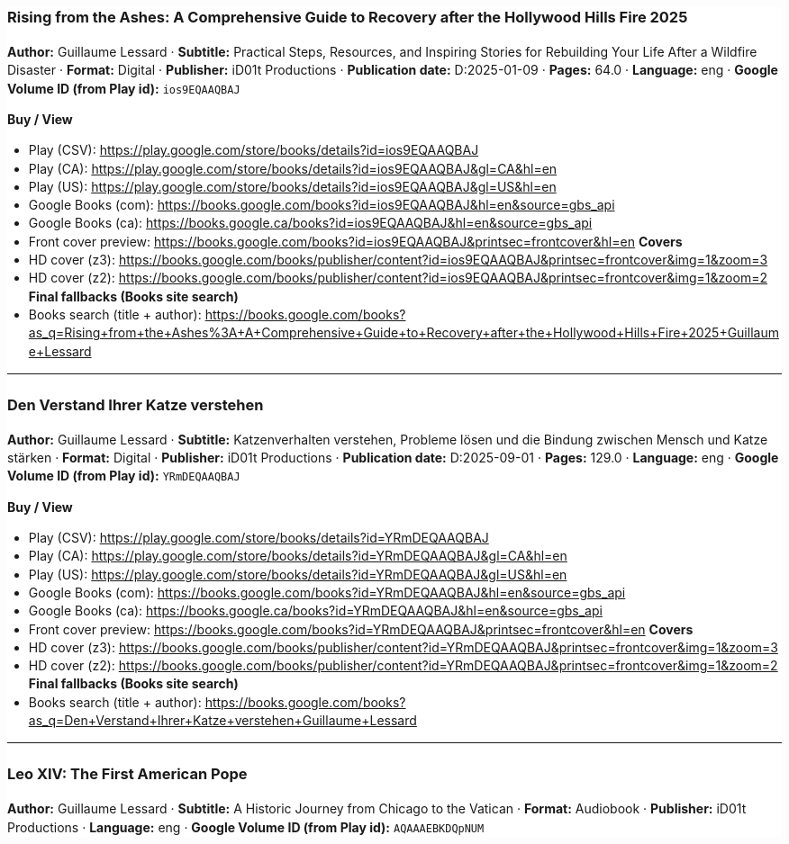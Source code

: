 ### Rising from the Ashes: A Comprehensive Guide to Recovery after the Hollywood Hills Fire 2025

**Author:** Guillaume Lessard · **Subtitle:** Practical Steps, Resources, and Inspiring Stories for Rebuilding Your Life After a Wildfire Disaster · **Format:** Digital · **Publisher:** iD01t Productions · **Publication date:** D:2025-01-09 · **Pages:** 64.0 · **Language:** eng · **Google Volume ID (from Play id):** `ios9EQAAQBAJ`

**Buy / View**
- Play (CSV): https://play.google.com/store/books/details?id=ios9EQAAQBAJ
- Play (CA): https://play.google.com/store/books/details?id=ios9EQAAQBAJ&gl=CA&hl=en
- Play (US): https://play.google.com/store/books/details?id=ios9EQAAQBAJ&gl=US&hl=en
- Google Books (com): https://books.google.com/books?id=ios9EQAAQBAJ&hl=en&source=gbs_api
- Google Books (ca): https://books.google.ca/books?id=ios9EQAAQBAJ&hl=en&source=gbs_api
- Front cover preview: https://books.google.com/books?id=ios9EQAAQBAJ&printsec=frontcover&hl=en
**Covers**
- HD cover (z3): https://books.google.com/books/publisher/content?id=ios9EQAAQBAJ&printsec=frontcover&img=1&zoom=3
- HD cover (z2): https://books.google.com/books/publisher/content?id=ios9EQAAQBAJ&printsec=frontcover&img=1&zoom=2
**Final fallbacks (Books site search)**
- Books search (title + author): https://books.google.com/books?as_q=Rising+from+the+Ashes%3A+A+Comprehensive+Guide+to+Recovery+after+the+Hollywood+Hills+Fire+2025+Guillaume+Lessard
---
### Den Verstand Ihrer Katze verstehen

**Author:** Guillaume Lessard · **Subtitle:** Katzenverhalten verstehen, Probleme lösen und die Bindung zwischen Mensch und Katze stärken · **Format:** Digital · **Publisher:** iD01t Productions · **Publication date:** D:2025-09-01 · **Pages:** 129.0 · **Language:** eng · **Google Volume ID (from Play id):** `YRmDEQAAQBAJ`

**Buy / View**
- Play (CSV): https://play.google.com/store/books/details?id=YRmDEQAAQBAJ
- Play (CA): https://play.google.com/store/books/details?id=YRmDEQAAQBAJ&gl=CA&hl=en
- Play (US): https://play.google.com/store/books/details?id=YRmDEQAAQBAJ&gl=US&hl=en
- Google Books (com): https://books.google.com/books?id=YRmDEQAAQBAJ&hl=en&source=gbs_api
- Google Books (ca): https://books.google.ca/books?id=YRmDEQAAQBAJ&hl=en&source=gbs_api
- Front cover preview: https://books.google.com/books?id=YRmDEQAAQBAJ&printsec=frontcover&hl=en
**Covers**
- HD cover (z3): https://books.google.com/books/publisher/content?id=YRmDEQAAQBAJ&printsec=frontcover&img=1&zoom=3
- HD cover (z2): https://books.google.com/books/publisher/content?id=YRmDEQAAQBAJ&printsec=frontcover&img=1&zoom=2
**Final fallbacks (Books site search)**
- Books search (title + author): https://books.google.com/books?as_q=Den+Verstand+Ihrer+Katze+verstehen+Guillaume+Lessard
---
### Leo XIV: The First American Pope

**Author:** Guillaume Lessard · **Subtitle:** A Historic Journey from Chicago to the Vatican · **Format:** Audiobook · **Publisher:** iD01t Productions · **Language:** eng · **Google Volume ID (from Play id):** `AQAAAEBKDQpNUM`
